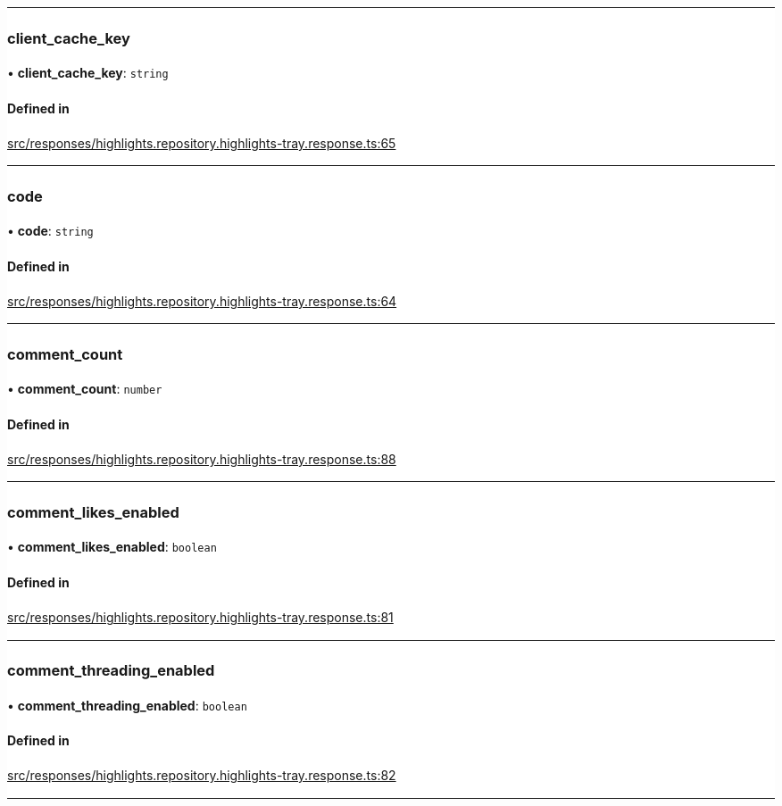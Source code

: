 ___

### client\_cache\_key

• **client\_cache\_key**: `string`

#### Defined in

[src/responses/highlights.repository.highlights-tray.response.ts:65](https://github.com/Nerixyz/instagram-private-api/blob/4971f34/src/responses/highlights.repository.highlights-tray.response.ts#L65)

___

### code

• **code**: `string`

#### Defined in

[src/responses/highlights.repository.highlights-tray.response.ts:64](https://github.com/Nerixyz/instagram-private-api/blob/4971f34/src/responses/highlights.repository.highlights-tray.response.ts#L64)

___

### comment\_count

• **comment\_count**: `number`

#### Defined in

[src/responses/highlights.repository.highlights-tray.response.ts:88](https://github.com/Nerixyz/instagram-private-api/blob/4971f34/src/responses/highlights.repository.highlights-tray.response.ts#L88)

___

### comment\_likes\_enabled

• **comment\_likes\_enabled**: `boolean`

#### Defined in

[src/responses/highlights.repository.highlights-tray.response.ts:81](https://github.com/Nerixyz/instagram-private-api/blob/4971f34/src/responses/highlights.repository.highlights-tray.response.ts#L81)

___

### comment\_threading\_enabled

• **comment\_threading\_enabled**: `boolean`

#### Defined in

[src/responses/highlights.repository.highlights-tray.response.ts:82](https://github.com/Nerixyz/instagram-private-api/blob/4971f34/src/responses/highlights.repository.highlights-tray.response.ts#L82)

___
